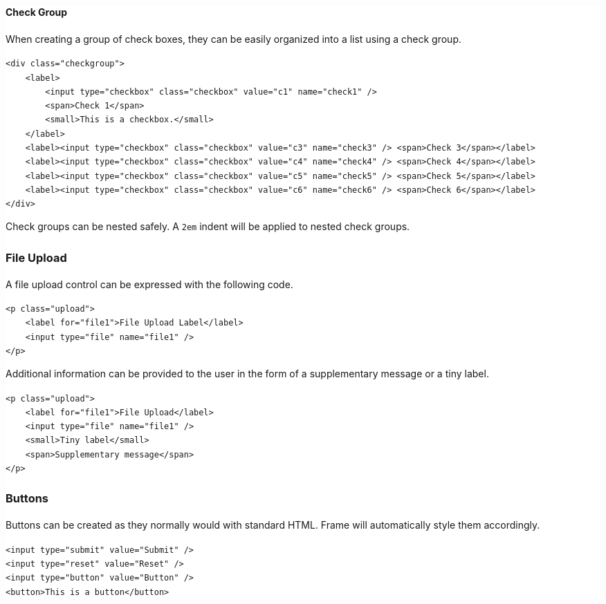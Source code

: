 #### Check Group ####

When creating a group of check boxes, they can be easily organized into a list using a check group.

```
<div class="checkgroup">
    <label>
        <input type="checkbox" class="checkbox" value="c1" name="check1" />
        <span>Check 1</span>
        <small>This is a checkbox.</small>
    </label>
    <label><input type="checkbox" class="checkbox" value="c3" name="check3" /> <span>Check 3</span></label>
    <label><input type="checkbox" class="checkbox" value="c4" name="check4" /> <span>Check 4</span></label>
    <label><input type="checkbox" class="checkbox" value="c5" name="check5" /> <span>Check 5</span></label>
    <label><input type="checkbox" class="checkbox" value="c6" name="check6" /> <span>Check 6</span></label>
</div>
```

Check groups can be nested safely. A `2em` indent will be applied to nested check groups.

### File Upload ###

A file upload control can be expressed with the following code.

```
<p class="upload">
    <label for="file1">File Upload Label</label>
    <input type="file" name="file1" />
</p>
```

Additional information can be provided to the user in the form of a supplementary message or a tiny label.

```
<p class="upload">
    <label for="file1">File Upload</label>
    <input type="file" name="file1" />
    <small>Tiny label</small>
    <span>Supplementary message</span>
</p>
```

### Buttons ###

Buttons can be created as they normally would with standard HTML. Frame will automatically style them accordingly.

```
<input type="submit" value="Submit" />
<input type="reset" value="Reset" />
<input type="button" value="Button" />
<button>This is a button</button>
```

